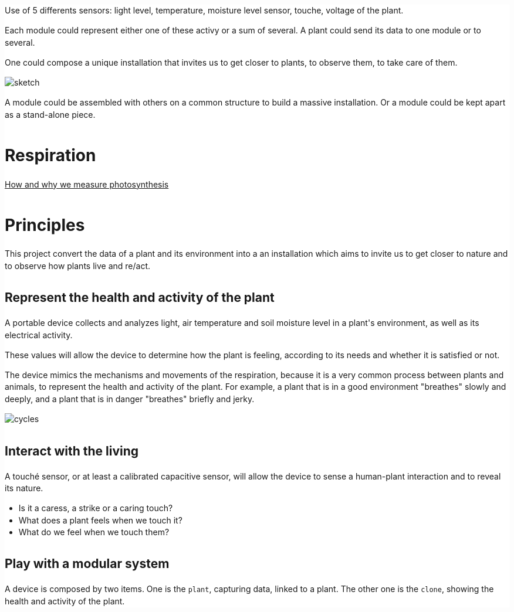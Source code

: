 Use  of 5 differents sensors: light level, temperature, moisture level sensor,
touche, voltage of the plant.

Each module could represent either one of these activy or a sum of several. A
plant could send its data to one module or to several.

One could compose a
unique installation that invites us to get closer to plants, to observe them, to take care of them.

![sketch](sketch-013.jpg)

A module could be assembled with others on a common structure to build a massive
installation. Or a module could be kept apart as a stand-alone piece.

# Respiration

[How and why we measure photosynthesis](https://www.youtube.com/watch?v=PlEzyZadA90)


# Principles

This project convert the data of a plant and its environment into a an installation which aims to invite us to get closer to nature and to observe how plants live and re/act.

## Represent the health and activity of the plant

A portable device collects and analyzes light, air temperature and soil moisture level in a plant's environment, as well as its electrical activity.

These values will allow the device to determine how the plant is feeling, according to its needs and whether it is satisfied or not.

The device mimics the mechanisms and movements of the respiration, because it is a very common process between plants and animals, to represent the health and activity of the plant. For example, a plant that is in a good environment "breathes" slowly and deeply, and a plant that is in danger "breathes" briefly and jerky.

![cycles](cycles.png)

## Interact with the living

A touché sensor, or at least a calibrated capacitive sensor, will allow the device to sense a human-plant interaction and to reveal its nature.

- Is it a caress, a strike or a caring touch?
- What does a plant feels when we touch it?
- What do we feel when we touch them?


## Play with a modular system

A device is composed by two items. One is the `plant`, capturing data, linked to a plant. The other one is the `clone`, showing the health and activity of the plant.
